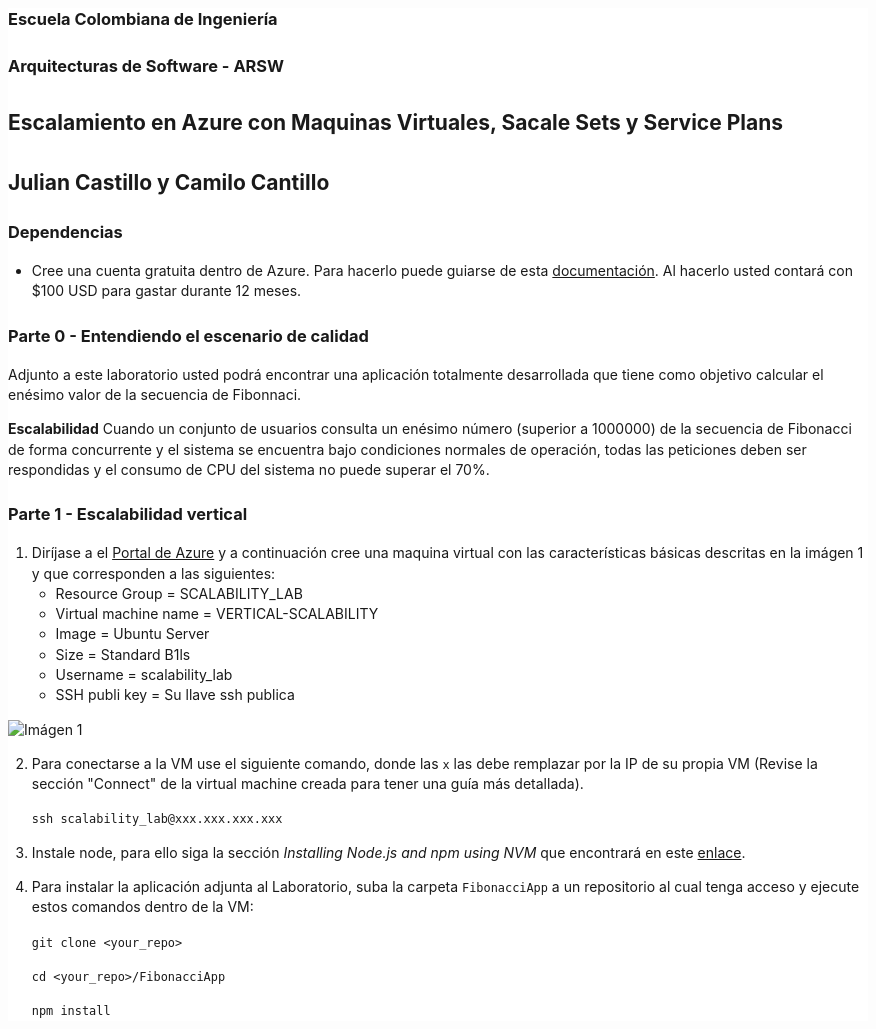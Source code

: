 ### Escuela Colombiana de Ingeniería
### Arquitecturas de Software - ARSW

## Escalamiento en Azure con Maquinas Virtuales, Sacale Sets y Service Plans

## Julian Castillo y Camilo Cantillo

### Dependencias
* Cree una cuenta gratuita dentro de Azure. Para hacerlo puede guiarse de esta [documentación](https://azure.microsoft.com/es-es/free/students/). Al hacerlo usted contará con $100 USD para gastar durante 12 meses.

### Parte 0 - Entendiendo el escenario de calidad

Adjunto a este laboratorio usted podrá encontrar una aplicación totalmente desarrollada que tiene como objetivo calcular el enésimo valor de la secuencia de Fibonnaci.

**Escalabilidad**
Cuando un conjunto de usuarios consulta un enésimo número (superior a 1000000) de la secuencia de Fibonacci de forma concurrente y el sistema se encuentra bajo condiciones normales de operación, todas las peticiones deben ser respondidas y el consumo de CPU del sistema no puede superar el 70%.

### Parte 1 - Escalabilidad vertical

1. Diríjase a el [Portal de Azure](https://portal.azure.com/) y a continuación cree una maquina virtual con las características básicas descritas en la imágen 1 y que corresponden a las siguientes:
    * Resource Group = SCALABILITY_LAB
    * Virtual machine name = VERTICAL-SCALABILITY
    * Image = Ubuntu Server 
    * Size = Standard B1ls
    * Username = scalability_lab
    * SSH publi key = Su llave ssh publica

![Imágen 1](images/part1/part1-vm-basic-config.png)

2. Para conectarse a la VM use el siguiente comando, donde las `x` las debe remplazar por la IP de su propia VM (Revise la sección "Connect" de la virtual machine creada para tener una guía más detallada).

    `ssh scalability_lab@xxx.xxx.xxx.xxx`

3. Instale node, para ello siga la sección *Installing Node.js and npm using NVM* que encontrará en este [enlace](https://linuxize.com/post/how-to-install-node-js-on-ubuntu-18.04/).
4. Para instalar la aplicación adjunta al Laboratorio, suba la carpeta `FibonacciApp` a un repositorio al cual tenga acceso y ejecute estos comandos dentro de la VM:

    `git clone <your_repo>`

    `cd <your_repo>/FibonacciApp`

    `npm install`
